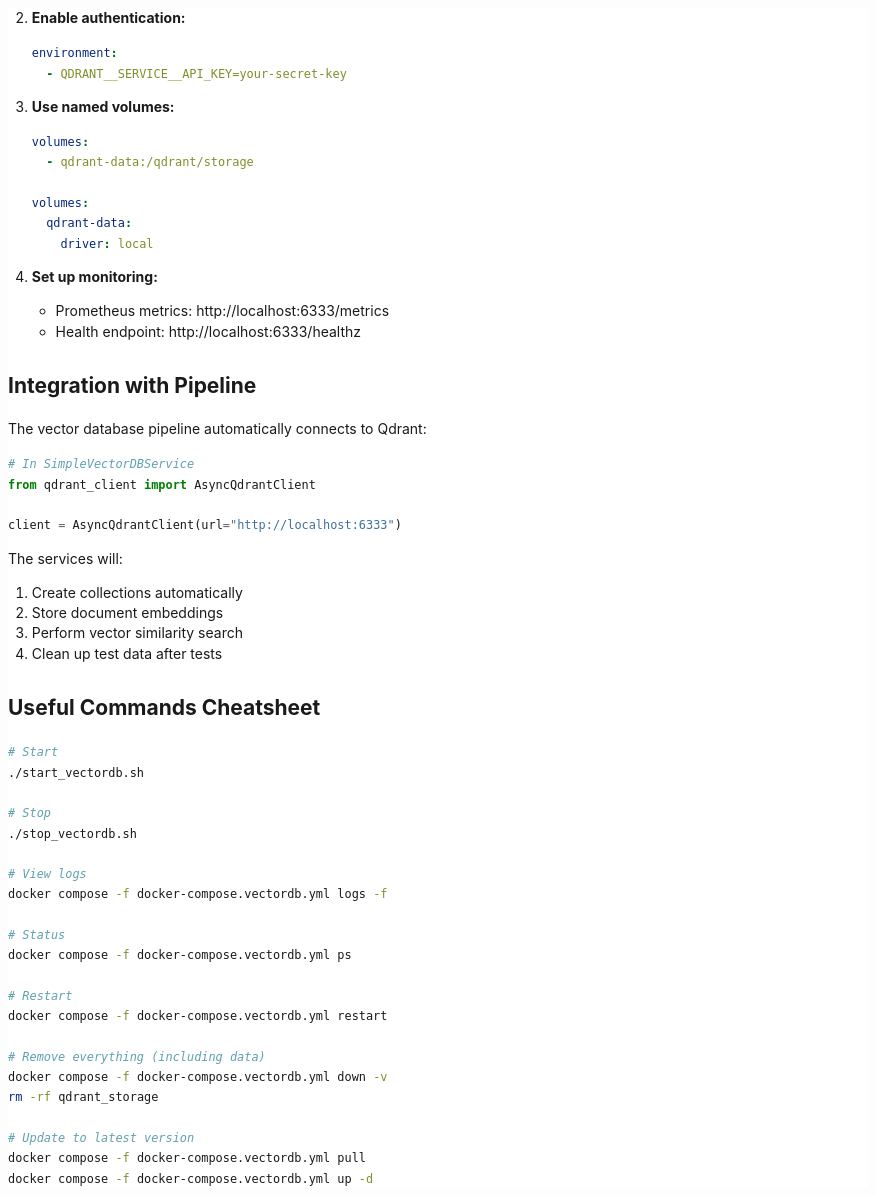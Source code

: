 2. **Enable authentication:**
   ```yaml
   environment:
     - QDRANT__SERVICE__API_KEY=your-secret-key
   ```

3. **Use named volumes:**
   ```yaml
   volumes:
     - qdrant-data:/qdrant/storage

   volumes:
     qdrant-data:
       driver: local
   ```

4. **Set up monitoring:**
   - Prometheus metrics: http://localhost:6333/metrics
   - Health endpoint: http://localhost:6333/healthz

## Integration with Pipeline

The vector database pipeline automatically connects to Qdrant:

```python
# In SimpleVectorDBService
from qdrant_client import AsyncQdrantClient

client = AsyncQdrantClient(url="http://localhost:6333")
```

The services will:
1. Create collections automatically
2. Store document embeddings
3. Perform vector similarity search
4. Clean up test data after tests

## Useful Commands Cheatsheet

```bash
# Start
./start_vectordb.sh

# Stop
./stop_vectordb.sh

# View logs
docker compose -f docker-compose.vectordb.yml logs -f

# Status
docker compose -f docker-compose.vectordb.yml ps

# Restart
docker compose -f docker-compose.vectordb.yml restart

# Remove everything (including data)
docker compose -f docker-compose.vectordb.yml down -v
rm -rf qdrant_storage

# Update to latest version
docker compose -f docker-compose.vectordb.yml pull
docker compose -f docker-compose.vectordb.yml up -d
```
